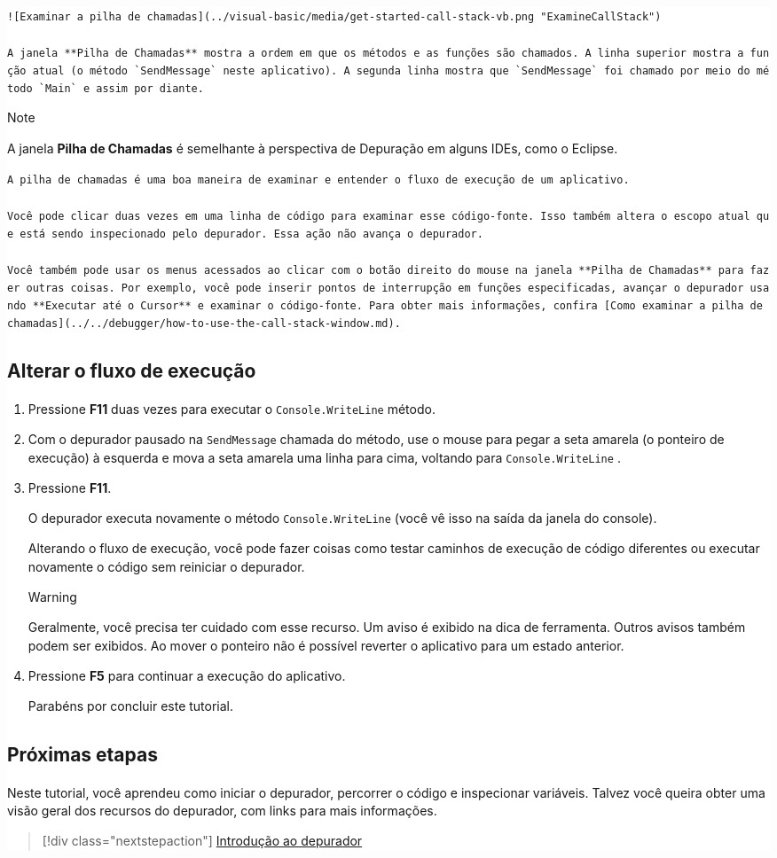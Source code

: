     ![Examinar a pilha de chamadas](../visual-basic/media/get-started-call-stack-vb.png "ExamineCallStack")

    A janela **Pilha de Chamadas** mostra a ordem em que os métodos e as funções são chamados. A linha superior mostra a função atual (o método `SendMessage` neste aplicativo). A segunda linha mostra que `SendMessage` foi chamado por meio do método `Main` e assim por diante.

   > [!NOTE]
   > A janela **Pilha de Chamadas** é semelhante à perspectiva de Depuração em alguns IDEs, como o Eclipse.

    A pilha de chamadas é uma boa maneira de examinar e entender o fluxo de execução de um aplicativo.

    Você pode clicar duas vezes em uma linha de código para examinar esse código-fonte. Isso também altera o escopo atual que está sendo inspecionado pelo depurador. Essa ação não avança o depurador.

    Você também pode usar os menus acessados ao clicar com o botão direito do mouse na janela **Pilha de Chamadas** para fazer outras coisas. Por exemplo, você pode inserir pontos de interrupção em funções especificadas, avançar o depurador usando **Executar até o Cursor** e examinar o código-fonte. Para obter mais informações, confira [Como examinar a pilha de chamadas](../../debugger/how-to-use-the-call-stack-window.md).

## <a name="change-the-execution-flow"></a>Alterar o fluxo de execução

1. Pressione **F11** duas vezes para executar o `Console.WriteLine` método.

1. Com o depurador pausado na `SendMessage` chamada do método, use o mouse para pegar a seta amarela (o ponteiro de execução) à esquerda e mova a seta amarela uma linha para cima, voltando para `Console.WriteLine` .

1. Pressione **F11**.

    O depurador executa novamente o método `Console.WriteLine` (você vê isso na saída da janela do console).

    Alterando o fluxo de execução, você pode fazer coisas como testar caminhos de execução de código diferentes ou executar novamente o código sem reiniciar o depurador.

    > [!WARNING]
    > Geralmente, você precisa ter cuidado com esse recurso. Um aviso é exibido na dica de ferramenta. Outros avisos também podem ser exibidos. Ao mover o ponteiro não é possível reverter o aplicativo para um estado anterior.

1. Pressione **F5** para continuar a execução do aplicativo.

    Parabéns por concluir este tutorial.

## <a name="next-steps"></a>Próximas etapas

Neste tutorial, você aprendeu como iniciar o depurador, percorrer o código e inspecionar variáveis. Talvez você queira obter uma visão geral dos recursos do depurador, com links para mais informações.

> [!div class="nextstepaction"]
> [Introdução ao depurador](../../debugger/debugger-feature-tour.md)
